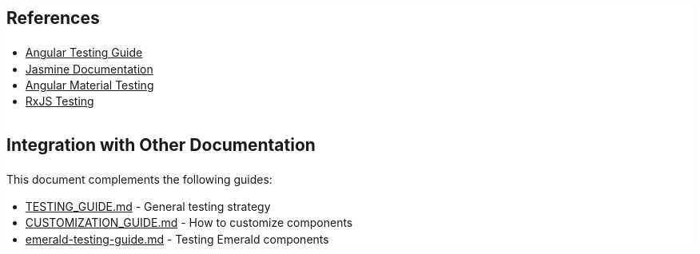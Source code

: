## References

- [Angular Testing Guide](https://angular.io/guide/testing)
- [Jasmine Documentation](https://jasmine.github.io/)
- [Angular Material Testing](https://material.angular.io/guide/testing)
- [RxJS Testing](https://rxjs.dev/guide/testing)

## Integration with Other Documentation

This document complements the following guides:
- [TESTING_GUIDE.md](./TESTING_GUIDE.md) - General testing strategy
- [CUSTOMIZATION_GUIDE.md](./CUSTOMIZATION_GUIDE.md) - How to customize components
- [emerald-testing-guide.md](./emerald-testing-guide.md) - Testing Emerald components


